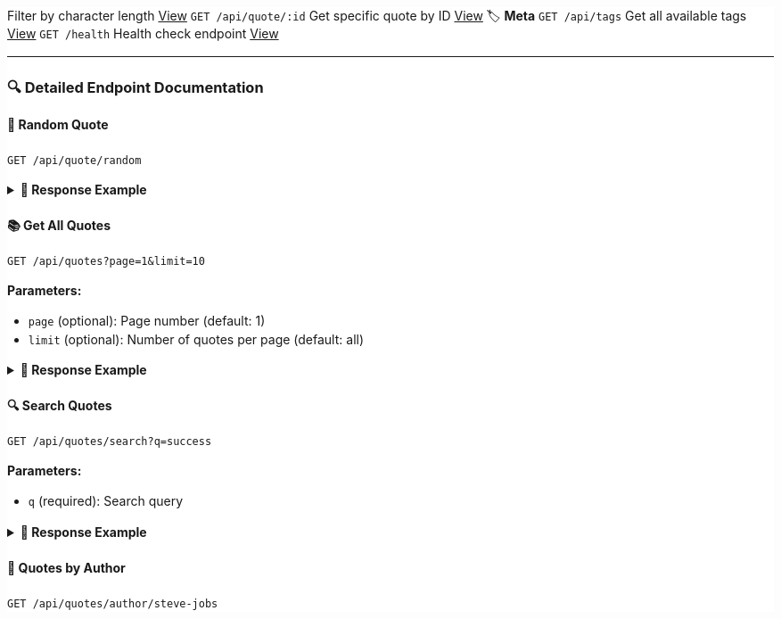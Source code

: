 <td>Filter by character length</td>
<td><a href="#-filter-by-length">View</a></td>
</tr>
<tr>
<td><code>GET /api/quote/:id</code></td>
<td>Get specific quote by ID</td>
<td><a href="#-get-quote-by-id">View</a></td>
</tr>
<tr>
<td rowspan="2">🏷️ <strong>Meta</strong></td>
<td><code>GET /api/tags</code></td>
<td>Get all available tags</td>
<td><a href="#-get-all-tags">View</a></td>
</tr>
<tr>
<td><code>GET /health</code></td>
<td>Health check endpoint</td>
<td><a href="#-health-check">View</a></td>
</tr>
</table>
</div>

---

### 🔍 Detailed Endpoint Documentation

#### 🎲 Random Quote
```http
GET /api/quote/random
```

<details><summary><strong>📝 Response Example</strong></summary></details>

#### 📚 Get All Quotes
```http
GET /api/quotes?page=1&limit=10
```

**Parameters:**
- `page` (optional): Page number (default: 1)
- `limit` (optional): Number of quotes per page (default: all)

<details><summary><strong>📝 Response Example</strong></summary></details>

#### 🔍 Search Quotes
```http
GET /api/quotes/search?q=success
```

**Parameters:**
- `q` (required): Search query

<details><summary><strong>📝 Response Example</strong></summary></details>

#### 👤 Quotes by Author
```http
GET /api/quotes/author/steve-jobs
```
